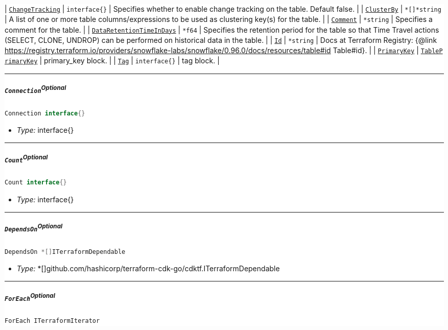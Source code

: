 | <code><a href="#@cdktf/provider-snowflake.table.TableConfig.property.changeTracking">ChangeTracking</a></code> | <code>interface{}</code> | Specifies whether to enable change tracking on the table. Default false. |
| <code><a href="#@cdktf/provider-snowflake.table.TableConfig.property.clusterBy">ClusterBy</a></code> | <code>*[]*string</code> | A list of one or more table columns/expressions to be used as clustering key(s) for the table. |
| <code><a href="#@cdktf/provider-snowflake.table.TableConfig.property.comment">Comment</a></code> | <code>*string</code> | Specifies a comment for the table. |
| <code><a href="#@cdktf/provider-snowflake.table.TableConfig.property.dataRetentionTimeInDays">DataRetentionTimeInDays</a></code> | <code>*f64</code> | Specifies the retention period for the table so that Time Travel actions (SELECT, CLONE, UNDROP) can be performed on historical data in the table. |
| <code><a href="#@cdktf/provider-snowflake.table.TableConfig.property.id">Id</a></code> | <code>*string</code> | Docs at Terraform Registry: {@link https://registry.terraform.io/providers/snowflake-labs/snowflake/0.96.0/docs/resources/table#id Table#id}. |
| <code><a href="#@cdktf/provider-snowflake.table.TableConfig.property.primaryKey">PrimaryKey</a></code> | <code><a href="#@cdktf/provider-snowflake.table.TablePrimaryKey">TablePrimaryKey</a></code> | primary_key block. |
| <code><a href="#@cdktf/provider-snowflake.table.TableConfig.property.tag">Tag</a></code> | <code>interface{}</code> | tag block. |

---

##### `Connection`<sup>Optional</sup> <a name="Connection" id="@cdktf/provider-snowflake.table.TableConfig.property.connection"></a>

```go
Connection interface{}
```

- *Type:* interface{}

---

##### `Count`<sup>Optional</sup> <a name="Count" id="@cdktf/provider-snowflake.table.TableConfig.property.count"></a>

```go
Count interface{}
```

- *Type:* interface{}

---

##### `DependsOn`<sup>Optional</sup> <a name="DependsOn" id="@cdktf/provider-snowflake.table.TableConfig.property.dependsOn"></a>

```go
DependsOn *[]ITerraformDependable
```

- *Type:* *[]github.com/hashicorp/terraform-cdk-go/cdktf.ITerraformDependable

---

##### `ForEach`<sup>Optional</sup> <a name="ForEach" id="@cdktf/provider-snowflake.table.TableConfig.property.forEach"></a>

```go
ForEach ITerraformIterator
```
